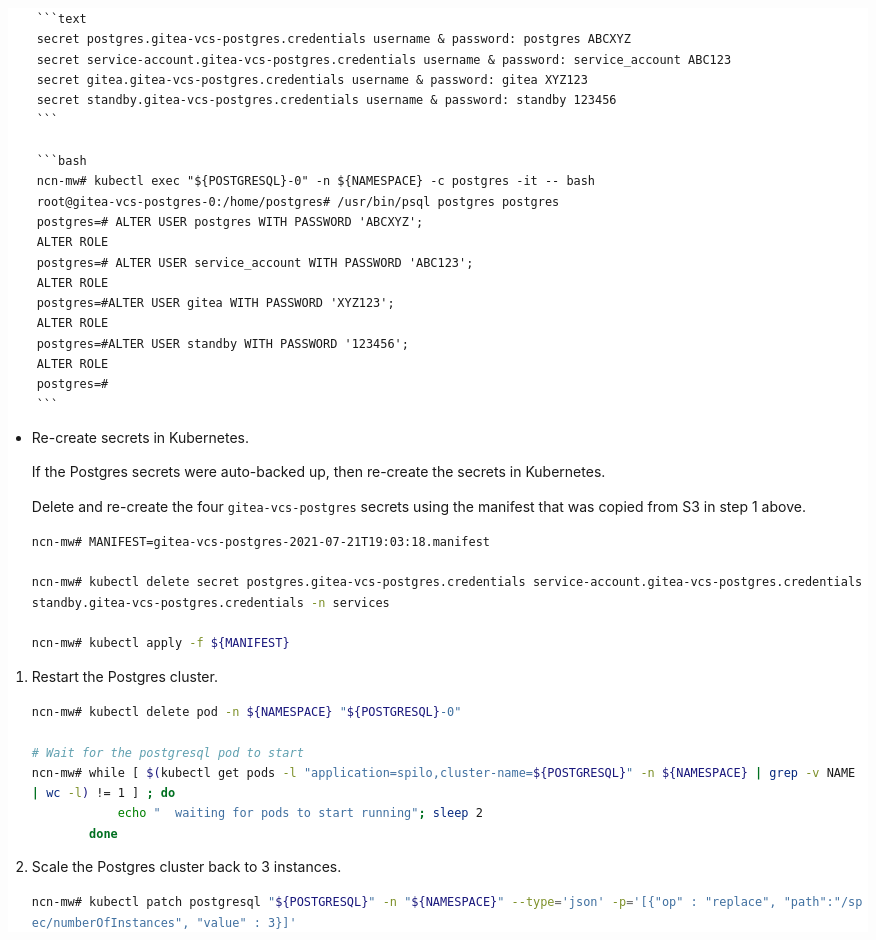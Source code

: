         ```text
        secret postgres.gitea-vcs-postgres.credentials username & password: postgres ABCXYZ
        secret service-account.gitea-vcs-postgres.credentials username & password: service_account ABC123
        secret gitea.gitea-vcs-postgres.credentials username & password: gitea XYZ123
        secret standby.gitea-vcs-postgres.credentials username & password: standby 123456
        ```

        ```bash
        ncn-mw# kubectl exec "${POSTGRESQL}-0" -n ${NAMESPACE} -c postgres -it -- bash
        root@gitea-vcs-postgres-0:/home/postgres# /usr/bin/psql postgres postgres
        postgres=# ALTER USER postgres WITH PASSWORD 'ABCXYZ';
        ALTER ROLE
        postgres=# ALTER USER service_account WITH PASSWORD 'ABC123';
        ALTER ROLE
        postgres=#ALTER USER gitea WITH PASSWORD 'XYZ123';
        ALTER ROLE
        postgres=#ALTER USER standby WITH PASSWORD '123456';
        ALTER ROLE
        postgres=#
        ```

   * Re-create secrets in Kubernetes.

        If the Postgres secrets were auto-backed up, then re-create the secrets in Kubernetes.

        Delete and re-create the four `gitea-vcs-postgres` secrets using the manifest that was copied from S3 in step 1 above.

        ```bash
        ncn-mw# MANIFEST=gitea-vcs-postgres-2021-07-21T19:03:18.manifest

        ncn-mw# kubectl delete secret postgres.gitea-vcs-postgres.credentials service-account.gitea-vcs-postgres.credentials standby.gitea-vcs-postgres.credentials -n services

        ncn-mw# kubectl apply -f ${MANIFEST}
        ```

1. Restart the Postgres cluster.

    ```bash
    ncn-mw# kubectl delete pod -n ${NAMESPACE} "${POSTGRESQL}-0"

    # Wait for the postgresql pod to start
    ncn-mw# while [ $(kubectl get pods -l "application=spilo,cluster-name=${POSTGRESQL}" -n ${NAMESPACE} | grep -v NAME | wc -l) != 1 ] ; do
                echo "  waiting for pods to start running"; sleep 2
            done
    ```

1. Scale the Postgres cluster back to 3 instances.

    ```bash
    ncn-mw# kubectl patch postgresql "${POSTGRESQL}" -n "${NAMESPACE}" --type='json' -p='[{"op" : "replace", "path":"/spec/numberOfInstances", "value" : 3}]'

